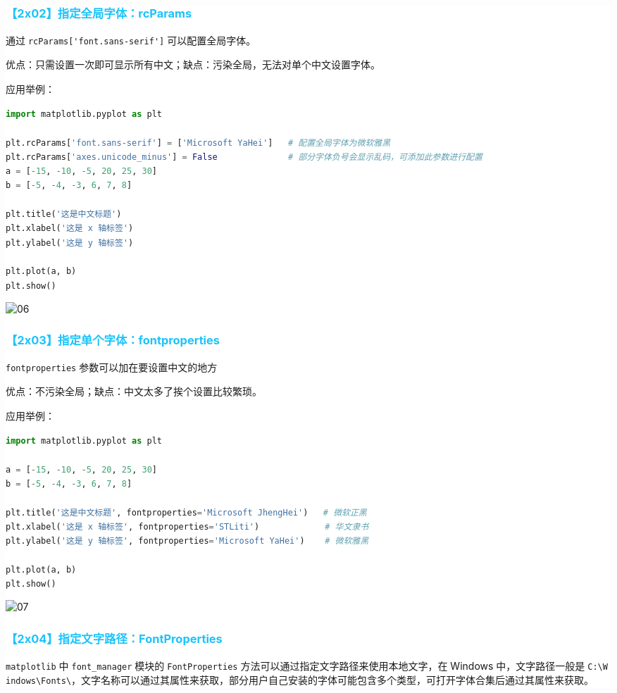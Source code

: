 
### <font color=#1BC3FB>【2x02】指定全局字体：rcParams</font>

通过 `rcParams['font.sans-serif']` 可以配置全局字体。

优点：只需设置一次即可显示所有中文；缺点：污染全局，无法对单个中文设置字体。

应用举例：

```python
import matplotlib.pyplot as plt

plt.rcParams['font.sans-serif'] = ['Microsoft YaHei']   # 配置全局字体为微软雅黑
plt.rcParams['axes.unicode_minus'] = False              # 部分字体负号会显示乱码，可添加此参数进行配置
a = [-15, -10, -5, 20, 25, 30]
b = [-5, -4, -3, 6, 7, 8]

plt.title('这是中文标题')
plt.xlabel('这是 x 轴标签')
plt.ylabel('这是 y 轴标签')

plt.plot(a, b)
plt.show()
```

![06](https://cdn.jsdelivr.net/gh/TRHX/ImageHosting/ITRHX-PIC/A69/06.png)


### <font color=#1BC3FB>【2x03】指定单个字体：fontproperties</font>

`fontproperties` 参数可以加在要设置中文的地方

优点：不污染全局；缺点：中文太多了挨个设置比较繁琐。

应用举例：

```python
import matplotlib.pyplot as plt

a = [-15, -10, -5, 20, 25, 30]
b = [-5, -4, -3, 6, 7, 8]

plt.title('这是中文标题', fontproperties='Microsoft JhengHei')   # 微软正黑
plt.xlabel('这是 x 轴标签', fontproperties='STLiti')             # 华文隶书
plt.ylabel('这是 y 轴标签', fontproperties='Microsoft YaHei')    # 微软雅黑

plt.plot(a, b)
plt.show()
```

![07](https://cdn.jsdelivr.net/gh/TRHX/ImageHosting/ITRHX-PIC/A69/07.png)


### <font color=#1BC3FB>【2x04】指定文字路径：FontProperties</font>

`matplotlib` 中 `font_manager` 模块的 `FontProperties` 方法可以通过指定文字路径来使用本地文字，在 Windows 中，文字路径一般是 `C:\Windows\Fonts\`，文字名称可以通过其属性来获取，部分用户自己安装的字体可能包含多个类型，可打开字体合集后通过其属性来获取。
